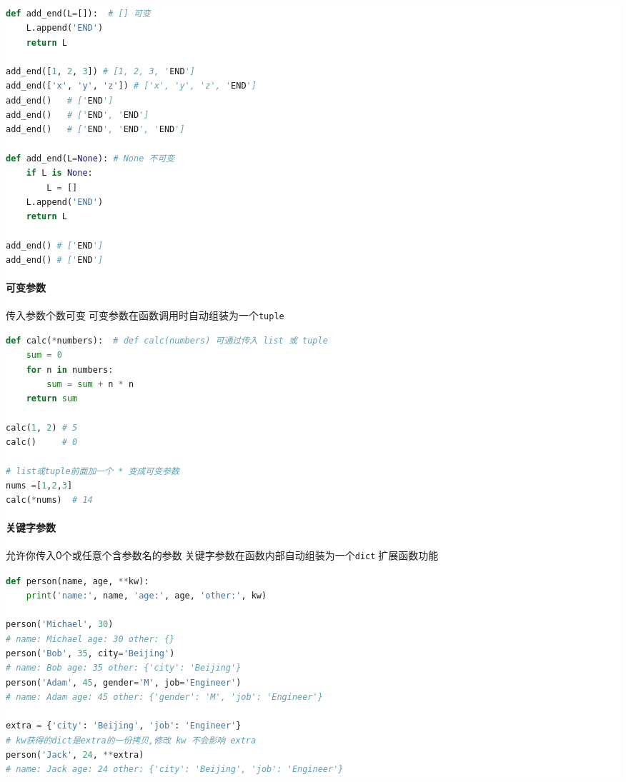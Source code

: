 ```py
def add_end(L=[]):  # [] 可变
    L.append('END')
    return L 

add_end([1, 2, 3]) # [1, 2, 3, 'END']
add_end(['x', 'y', 'z']) # ['x', 'y', 'z', 'END']
add_end()   # ['END']
add_end()   # ['END', 'END']
add_end()   # ['END', 'END', 'END']

def add_end(L=None): # None 不可变
    if L is None:
        L = []
    L.append('END')
    return L

add_end() # ['END']
add_end() # ['END']
```

#### 可变参数

传入参数个数可变
可变参数在函数调用时自动组装为一个`tuple`

```py
def calc(*numbers):  # def calc(numbers) 可通过传入 list 或 tuple
    sum = 0
    for n in numbers:
        sum = sum + n * n
    return sum

calc(1, 2) # 5
calc()     # 0

# list或tuple前面加一个 * 变成可变参数
nums =[1,2,3]
calc(*nums)  # 14
```

#### 关键字参数

允许你传入0个或任意个含参数名的参数
关键字参数在函数内部自动组装为一个`dict`
扩展函数功能

```py
def person(name, age, **kw):
    print('name:', name, 'age:', age, 'other:', kw)

person('Michael', 30) 
# name: Michael age: 30 other: {}
person('Bob', 35, city='Beijing') 
# name: Bob age: 35 other: {'city': 'Beijing'}
person('Adam', 45, gender='M', job='Engineer') 
# name: Adam age: 45 other: {'gender': 'M', 'job': 'Engineer'}

extra = {'city': 'Beijing', 'job': 'Engineer'}
# kw获得的dict是extra的一份拷贝,修改 kw 不会影响 extra
person('Jack', 24, **extra) 
# name: Jack age: 24 other: {'city': 'Beijing', 'job': 'Engineer'}

```
